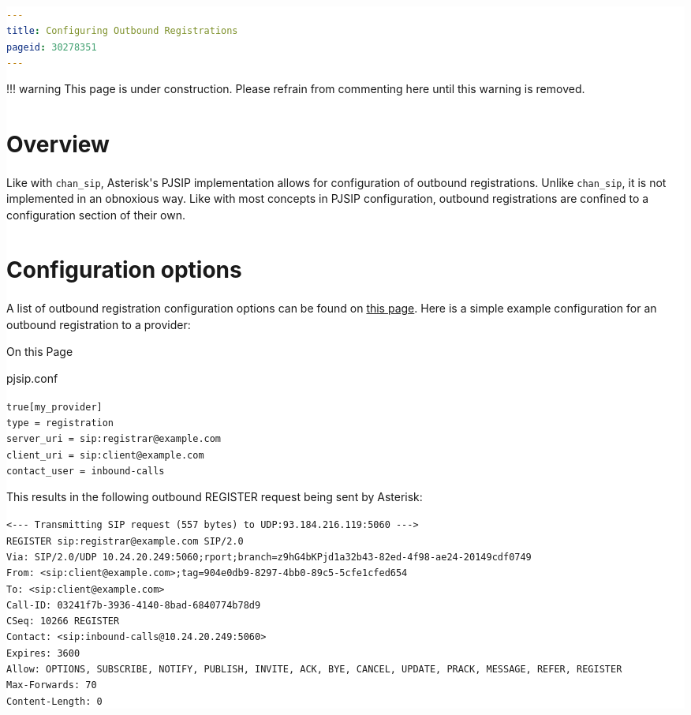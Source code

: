 ```yaml
---
title: Configuring Outbound Registrations
pageid: 30278351
---
```





!!! warning 
    This page is under construction. Please refrain from commenting here until this warning is removed.

      
[//]: # (end-warning)



Overview
========

Like with `chan_sip`, Asterisk's PJSIP implementation allows for configuration of outbound registrations. Unlike `chan_sip`, it is not implemented in an obnoxious way. Like with most concepts in PJSIP configuration, outbound registrations are confined to a configuration section of their own.

Configuration options
=====================

A list of outbound registration configuration options can be found on [this page](/latest_api/API_Documentation/Module_Configuration/res_pjsip_outbound_registration). Here is a simple example configuration for an outbound registration to a provider:

On this Page


pjsip.conf

```
true[my_provider]
type = registration
server_uri = sip:registrar@example.com
client_uri = sip:client@example.com
contact_user = inbound-calls

```

This results in the following outbound REGISTER request being sent by Asterisk:

```
<--- Transmitting SIP request (557 bytes) to UDP:93.184.216.119:5060 --->
REGISTER sip:registrar@example.com SIP/2.0
Via: SIP/2.0/UDP 10.24.20.249:5060;rport;branch=z9hG4bKPjd1a32b43-82ed-4f98-ae24-20149cdf0749
From: <sip:client@example.com>;tag=904e0db9-8297-4bb0-89c5-5cfe1cfed654
To: <sip:client@example.com>
Call-ID: 03241f7b-3936-4140-8bad-6840774b78d9
CSeq: 10266 REGISTER
Contact: <sip:inbound-calls@10.24.20.249:5060>
Expires: 3600
Allow: OPTIONS, SUBSCRIBE, NOTIFY, PUBLISH, INVITE, ACK, BYE, CANCEL, UPDATE, PRACK, MESSAGE, REFER, REGISTER
Max-Forwards: 70
Content-Length: 0

```


[//]: # (end-tip)
[//]: # (end-note)